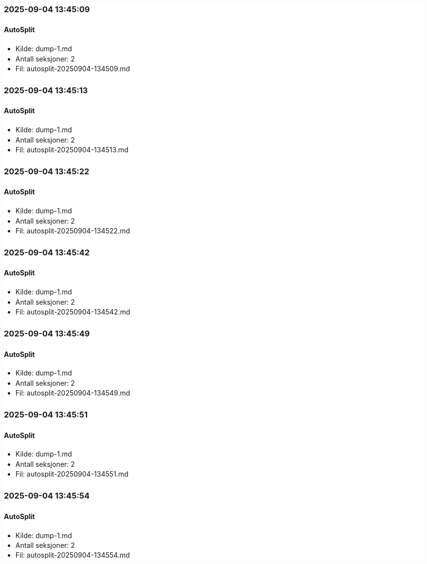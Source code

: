 
### 2025-09-04 13:45:09
#### AutoSplit
- Kilde: dump-1.md
- Antall seksjoner: 2
- Fil: autosplit-20250904-134509.md




### 2025-09-04 13:45:13
#### AutoSplit
- Kilde: dump-1.md
- Antall seksjoner: 2
- Fil: autosplit-20250904-134513.md




### 2025-09-04 13:45:22
#### AutoSplit
- Kilde: dump-1.md
- Antall seksjoner: 2
- Fil: autosplit-20250904-134522.md




### 2025-09-04 13:45:42
#### AutoSplit
- Kilde: dump-1.md
- Antall seksjoner: 2
- Fil: autosplit-20250904-134542.md




### 2025-09-04 13:45:49
#### AutoSplit
- Kilde: dump-1.md
- Antall seksjoner: 2
- Fil: autosplit-20250904-134549.md




### 2025-09-04 13:45:51
#### AutoSplit
- Kilde: dump-1.md
- Antall seksjoner: 2
- Fil: autosplit-20250904-134551.md




### 2025-09-04 13:45:54
#### AutoSplit
- Kilde: dump-1.md
- Antall seksjoner: 2
- Fil: autosplit-20250904-134554.md
